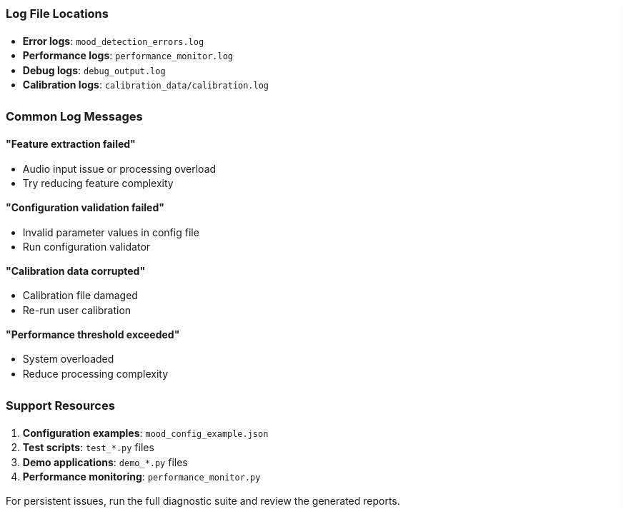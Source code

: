 ### Log File Locations

- **Error logs**: `mood_detection_errors.log`
- **Performance logs**: `performance_monitor.log`
- **Debug logs**: `debug_output.log`
- **Calibration logs**: `calibration_data/calibration.log`

### Common Log Messages

**"Feature extraction failed"**
- Audio input issue or processing overload
- Try reducing feature complexity

**"Configuration validation failed"**
- Invalid parameter values in config file
- Run configuration validator

**"Calibration data corrupted"**
- Calibration file damaged
- Re-run user calibration

**"Performance threshold exceeded"**
- System overloaded
- Reduce processing complexity

### Support Resources

1. **Configuration examples**: `mood_config_example.json`
2. **Test scripts**: `test_*.py` files
3. **Demo applications**: `demo_*.py` files
4. **Performance monitoring**: `performance_monitor.py`

For persistent issues, run the full diagnostic suite and review the generated reports.